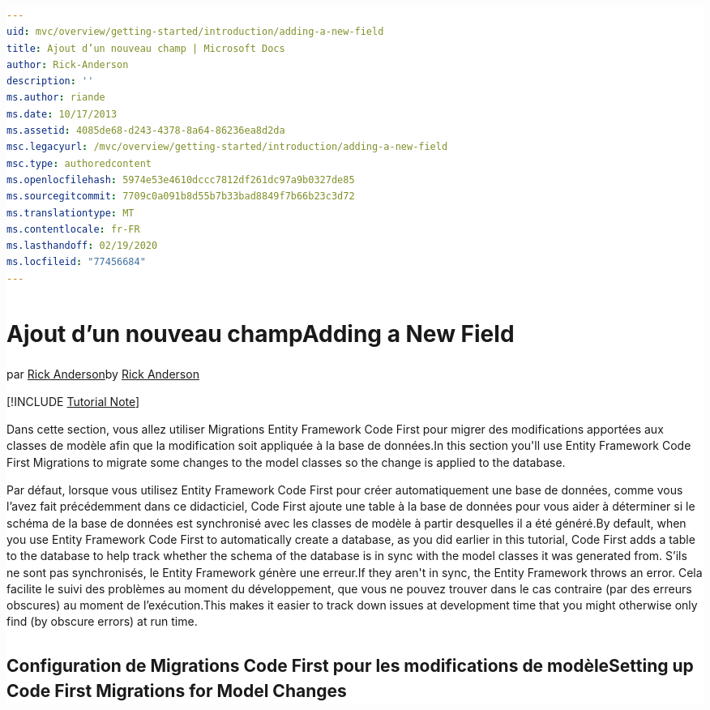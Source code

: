 ```yaml
---
uid: mvc/overview/getting-started/introduction/adding-a-new-field
title: Ajout d’un nouveau champ | Microsoft Docs
author: Rick-Anderson
description: ''
ms.author: riande
ms.date: 10/17/2013
ms.assetid: 4085de68-d243-4378-8a64-86236ea8d2da
msc.legacyurl: /mvc/overview/getting-started/introduction/adding-a-new-field
msc.type: authoredcontent
ms.openlocfilehash: 5974e53e4610dccc7812df261dc97a9b0327de85
ms.sourcegitcommit: 7709c0a091b8d55b7b33bad8849f7b66b23c3d72
ms.translationtype: MT
ms.contentlocale: fr-FR
ms.lasthandoff: 02/19/2020
ms.locfileid: "77456684"
---
```

# <a name="adding-a-new-field"></a><span data-ttu-id="2abcf-102">Ajout d’un nouveau champ</span><span class="sxs-lookup"><span data-stu-id="2abcf-102">Adding a New Field</span></span>

<span data-ttu-id="2abcf-103">par [Rick Anderson](https://twitter.com/RickAndMSFT)</span><span class="sxs-lookup"><span data-stu-id="2abcf-103">by [Rick Anderson](https://twitter.com/RickAndMSFT)</span></span>

[!INCLUDE [Tutorial Note](index.md)]

<span data-ttu-id="2abcf-104">Dans cette section, vous allez utiliser Migrations Entity Framework Code First pour migrer des modifications apportées aux classes de modèle afin que la modification soit appliquée à la base de données.</span><span class="sxs-lookup"><span data-stu-id="2abcf-104">In this section you'll use Entity Framework Code First Migrations to migrate some changes to the model classes so the change is applied to the database.</span></span>

<span data-ttu-id="2abcf-105">Par défaut, lorsque vous utilisez Entity Framework Code First pour créer automatiquement une base de données, comme vous l’avez fait précédemment dans ce didacticiel, Code First ajoute une table à la base de données pour vous aider à déterminer si le schéma de la base de données est synchronisé avec les classes de modèle à partir desquelles il a été généré.</span><span class="sxs-lookup"><span data-stu-id="2abcf-105">By default, when you use Entity Framework Code First to automatically create a database, as you did earlier in this tutorial, Code First adds a table to the database to help track whether the schema of the database is in sync with the model classes it was generated from.</span></span> <span data-ttu-id="2abcf-106">S’ils ne sont pas synchronisés, le Entity Framework génère une erreur.</span><span class="sxs-lookup"><span data-stu-id="2abcf-106">If they aren't in sync, the Entity Framework throws an error.</span></span> <span data-ttu-id="2abcf-107">Cela facilite le suivi des problèmes au moment du développement, que vous ne pouvez trouver dans le cas contraire (par des erreurs obscures) au moment de l’exécution.</span><span class="sxs-lookup"><span data-stu-id="2abcf-107">This makes it easier to track down issues at development time that you might otherwise only find (by obscure errors) at run time.</span></span>

## <a name="setting-up-code-first-migrations-for-model-changes"></a><span data-ttu-id="2abcf-108">Configuration de Migrations Code First pour les modifications de modèle</span><span class="sxs-lookup"><span data-stu-id="2abcf-108">Setting up Code First Migrations for Model Changes</span></span>

